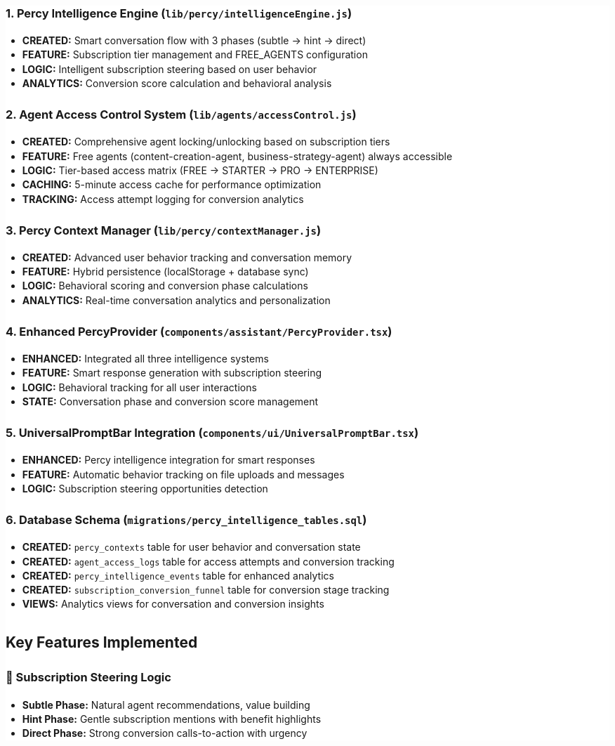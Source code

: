 ### 1. Percy Intelligence Engine (`lib/percy/intelligenceEngine.js`)
- **CREATED:** Smart conversation flow with 3 phases (subtle → hint → direct)
- **FEATURE:** Subscription tier management and FREE_AGENTS configuration
- **LOGIC:** Intelligent subscription steering based on user behavior
- **ANALYTICS:** Conversion score calculation and behavioral analysis

### 2. Agent Access Control System (`lib/agents/accessControl.js`)
- **CREATED:** Comprehensive agent locking/unlocking based on subscription tiers
- **FEATURE:** Free agents (content-creation-agent, business-strategy-agent) always accessible
- **LOGIC:** Tier-based access matrix (FREE → STARTER → PRO → ENTERPRISE)
- **CACHING:** 5-minute access cache for performance optimization
- **TRACKING:** Access attempt logging for conversion analytics

### 3. Percy Context Manager (`lib/percy/contextManager.js`)
- **CREATED:** Advanced user behavior tracking and conversation memory
- **FEATURE:** Hybrid persistence (localStorage + database sync)
- **LOGIC:** Behavioral scoring and conversion phase calculations
- **ANALYTICS:** Real-time conversation analytics and personalization

### 4. Enhanced PercyProvider (`components/assistant/PercyProvider.tsx`)
- **ENHANCED:** Integrated all three intelligence systems
- **FEATURE:** Smart response generation with subscription steering
- **LOGIC:** Behavioral tracking for all user interactions
- **STATE:** Conversation phase and conversion score management

### 5. UniversalPromptBar Integration (`components/ui/UniversalPromptBar.tsx`)
- **ENHANCED:** Percy intelligence integration for smart responses
- **FEATURE:** Automatic behavior tracking on file uploads and messages
- **LOGIC:** Subscription steering opportunities detection

### 6. Database Schema (`migrations/percy_intelligence_tables.sql`)
- **CREATED:** `percy_contexts` table for user behavior and conversation state
- **CREATED:** `agent_access_logs` table for access attempts and conversion tracking
- **CREATED:** `percy_intelligence_events` table for enhanced analytics
- **CREATED:** `subscription_conversion_funnel` table for conversion stage tracking
- **VIEWS:** Analytics views for conversation and conversion insights

## Key Features Implemented

### 🎯 Subscription Steering Logic
- **Subtle Phase:** Natural agent recommendations, value building
- **Hint Phase:** Gentle subscription mentions with benefit highlights
- **Direct Phase:** Strong conversion calls-to-action with urgency
